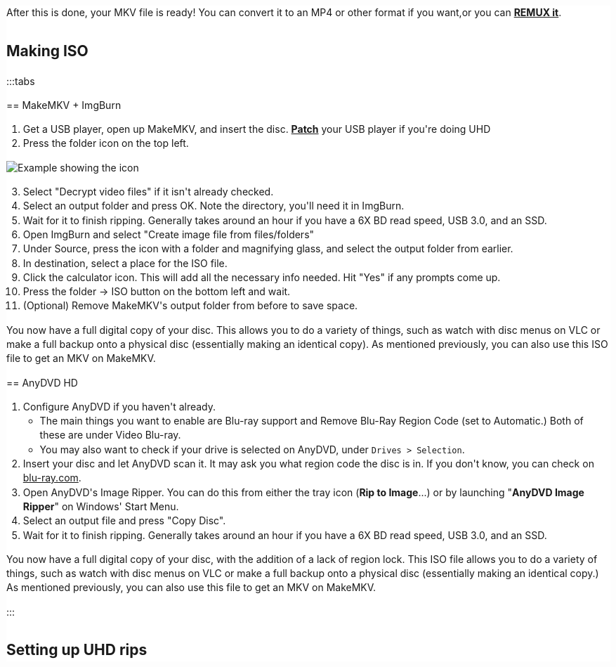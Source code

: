 After this is done, your MKV file is ready! You can convert it to an MP4 or other format if you want,or you can [**REMUX it**](https://rentry.org/bingremuxin).

## Making ISO

:::tabs

== MakeMKV + ImgBurn

1. Get a USB player, open up MakeMKV, and insert the disc. [**Patch**](#setting-up-uhd-rips) your USB player if you're doing UHD
2. Press the folder icon on the top left.

![Example showing the icon](https://i.ibb.co/T1Nsg50/makemkv-t-UAFDN2-C38.png)

3. Select "Decrypt video files" if it isn't already checked.
4. Select an output folder and press OK. Note the directory, you'll need it in ImgBurn.
5. Wait for it to finish ripping. Generally takes around an hour if you have a 6X BD read speed, USB 3.0, and an SSD.
6. Open ImgBurn and select "Create image file from files/folders"
7. Under Source, press the icon with a folder and magnifying glass, and select the output folder from earlier.
8. In destination, select a place for the ISO file.
9. Click the calculator icon. This will add all the necessary info needed. Hit "Yes" if any prompts come up.
10. Press the folder -> ISO button on the bottom left and wait.
11. (Optional) Remove MakeMKV's output folder from before to save space.

You now have a full digital copy of your disc. This allows you to do a variety of things, such as watch with disc menus on VLC or make a full backup onto a physical disc (essentially making an identical copy). As mentioned previously, you can also use this ISO file to get an MKV on MakeMKV.

== AnyDVD HD

1. Configure AnyDVD if you haven't already.
    - The main things you want to enable are Blu-ray support and Remove Blu-Ray Region Code (set to Automatic.) Both of these are under Video Blu-ray.
    - You may also want to check if your drive is selected on AnyDVD, under `Drives > Selection`.
2. Insert your disc and let AnyDVD scan it. It may ask you what region code the disc is in. If you don't know, you can check on [blu-ray.com](https://www.blu-ray.com/).
3. Open AnyDVD's Image Ripper. You can do this from either the tray icon (**Rip to Image**...) or by launching "**AnyDVD Image Ripper**" on Windows' Start Menu.
4. Select an output file and press "Copy Disc".
5. Wait for it to finish ripping. Generally takes around an hour if you have a 6X BD read speed, USB 3.0, and an SSD.

You now have a full digital copy of your disc, with the addition of a lack of region lock. This ISO file allows you to do a variety of things, such as watch with disc menus on VLC or make a full backup onto a physical disc (essentially making an identical copy.) As mentioned previously, you can also use this file to get an MKV on MakeMKV.

:::

## Setting up UHD rips
